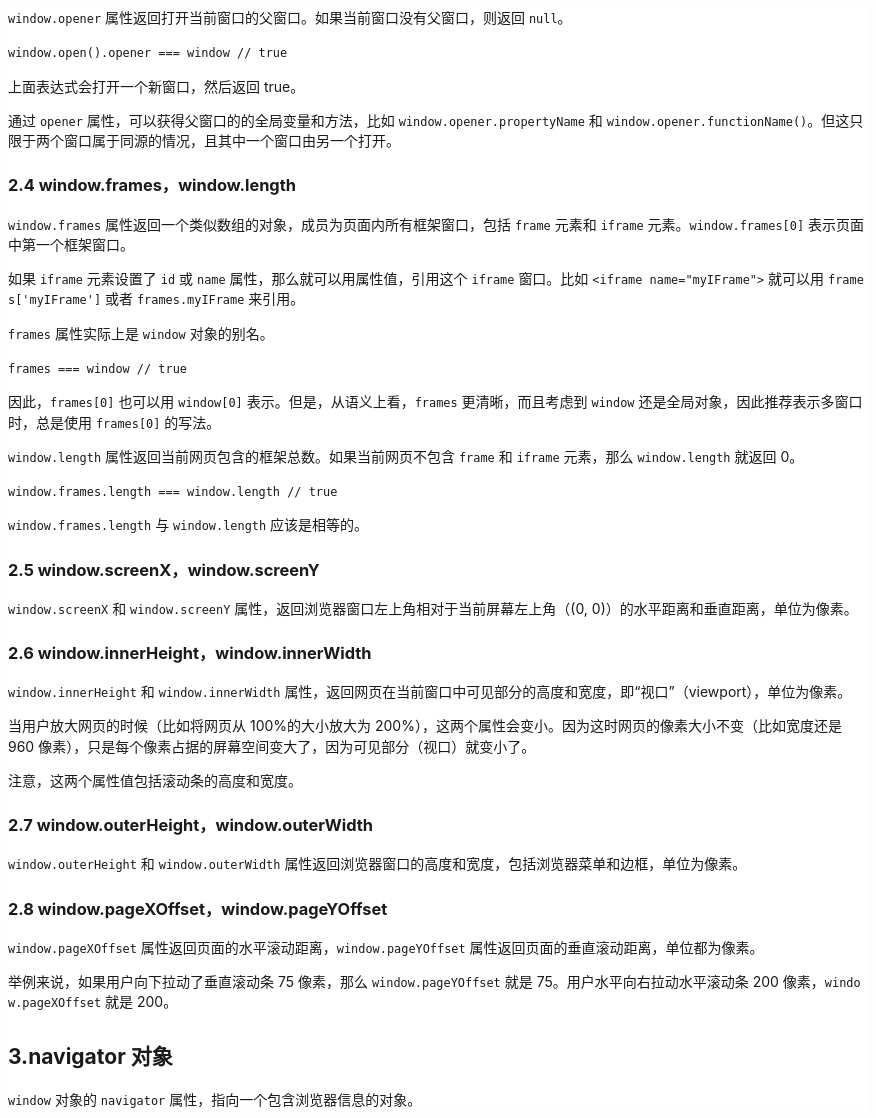 `window.opener` 属性返回打开当前窗口的父窗口。如果当前窗口没有父窗口，则返回 `null`。

`window.open().opener === window // true`

上面表达式会打开一个新窗口，然后返回 true。

通过 `opener` 属性，可以获得父窗口的的全局变量和方法，比如 `window.opener.propertyName` 和 `window.opener.functionName()`。但这只限于两个窗口属于同源的情况，且其中一个窗口由另一个打开。

### 2.4 window.frames，window.length

`window.frames` 属性返回一个类似数组的对象，成员为页面内所有框架窗口，包括 `frame` 元素和 `iframe` 元素。`window.frames[0]` 表示页面中第一个框架窗口。

如果 `iframe` 元素设置了 `id` 或 `name` 属性，那么就可以用属性值，引用这个 `iframe` 窗口。比如 `<iframe name="myIFrame">` 就可以用 `frames['myIFrame']` 或者 `frames.myIFrame` 来引用。

`frames` 属性实际上是 `window` 对象的别名。

`frames === window // true`

因此，`frames[0]` 也可以用 `window[0]` 表示。但是，从语义上看，`frames` 更清晰，而且考虑到 `window` 还是全局对象，因此推荐表示多窗口时，总是使用 `frames[0]` 的写法。

`window.length` 属性返回当前网页包含的框架总数。如果当前网页不包含 `frame` 和 `iframe` 元素，那么 `window.length` 就返回 0。

`window.frames.length === window.length // true`

`window.frames.length` 与 `window.length` 应该是相等的。

### 2.5 window.screenX，window.screenY

`window.screenX` 和 `window.screenY` 属性，返回浏览器窗口左上角相对于当前屏幕左上角（(0, 0)）的水平距离和垂直距离，单位为像素。

### 2.6 window.innerHeight，window.innerWidth

`window.innerHeight` 和 `window.innerWidth` 属性，返回网页在当前窗口中可见部分的高度和宽度，即“视口”（viewport），单位为像素。

当用户放大网页的时候（比如将网页从 100%的大小放大为 200%），这两个属性会变小。因为这时网页的像素大小不变（比如宽度还是 960 像素），只是每个像素占据的屏幕空间变大了，因为可见部分（视口）就变小了。

注意，这两个属性值包括滚动条的高度和宽度。

### 2.7 window.outerHeight，window.outerWidth

`window.outerHeight` 和 `window.outerWidth` 属性返回浏览器窗口的高度和宽度，包括浏览器菜单和边框，单位为像素。

### 2.8 window.pageXOffset，window.pageYOffset

`window.pageXOffset` 属性返回页面的水平滚动距离，`window.pageYOffset` 属性返回页面的垂直滚动距离，单位都为像素。

举例来说，如果用户向下拉动了垂直滚动条 75 像素，那么 `window.pageYOffset` 就是 75。用户水平向右拉动水平滚动条 200 像素，`window.pageXOffset` 就是 200。

## 3.navigator 对象

`window` 对象的 `navigator` 属性，指向一个包含浏览器信息的对象。
